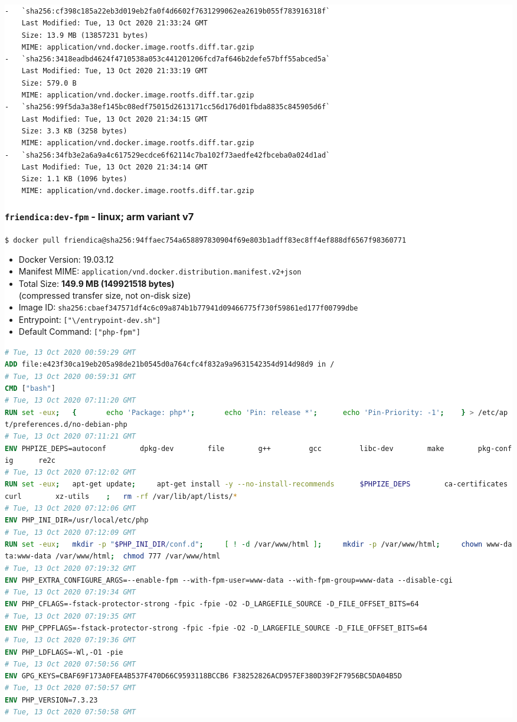 	-	`sha256:cf398c185a22eb3d019eb2fa0f4d6602f7631299062ea2619b055f783916318f`  
		Last Modified: Tue, 13 Oct 2020 21:33:24 GMT  
		Size: 13.9 MB (13857231 bytes)  
		MIME: application/vnd.docker.image.rootfs.diff.tar.gzip
	-	`sha256:3418eadbd4624f4710538a053c441201206fcd7af646b2defe57bff55abced5a`  
		Last Modified: Tue, 13 Oct 2020 21:33:19 GMT  
		Size: 579.0 B  
		MIME: application/vnd.docker.image.rootfs.diff.tar.gzip
	-	`sha256:99f5da3a38ef145bc08edf75015d2613171cc56d176d01fbda8835c845905d6f`  
		Last Modified: Tue, 13 Oct 2020 21:34:15 GMT  
		Size: 3.3 KB (3258 bytes)  
		MIME: application/vnd.docker.image.rootfs.diff.tar.gzip
	-	`sha256:34fb3e2a6a9a4c617529ecdce6f62114c7ba102f73aedfe42fbceba0a024d1ad`  
		Last Modified: Tue, 13 Oct 2020 21:34:14 GMT  
		Size: 1.1 KB (1096 bytes)  
		MIME: application/vnd.docker.image.rootfs.diff.tar.gzip

### `friendica:dev-fpm` - linux; arm variant v7

```console
$ docker pull friendica@sha256:94ffaec754a658897830904f69e803b1adff83ec8ff4ef888df6567f98360771
```

-	Docker Version: 19.03.12
-	Manifest MIME: `application/vnd.docker.distribution.manifest.v2+json`
-	Total Size: **149.9 MB (149921518 bytes)**  
	(compressed transfer size, not on-disk size)
-	Image ID: `sha256:cbaef347571df4c6c09a874b1b77941d09466775f730f59861ed177f00799dbe`
-	Entrypoint: `["\/entrypoint-dev.sh"]`
-	Default Command: `["php-fpm"]`

```dockerfile
# Tue, 13 Oct 2020 00:59:29 GMT
ADD file:e423f30ca19eb205a98de21b0545d0a764cfc4f832a9a9631542354d914d98d9 in / 
# Tue, 13 Oct 2020 00:59:31 GMT
CMD ["bash"]
# Tue, 13 Oct 2020 07:11:20 GMT
RUN set -eux; 	{ 		echo 'Package: php*'; 		echo 'Pin: release *'; 		echo 'Pin-Priority: -1'; 	} > /etc/apt/preferences.d/no-debian-php
# Tue, 13 Oct 2020 07:11:21 GMT
ENV PHPIZE_DEPS=autoconf 		dpkg-dev 		file 		g++ 		gcc 		libc-dev 		make 		pkg-config 		re2c
# Tue, 13 Oct 2020 07:12:02 GMT
RUN set -eux; 	apt-get update; 	apt-get install -y --no-install-recommends 		$PHPIZE_DEPS 		ca-certificates 		curl 		xz-utils 	; 	rm -rf /var/lib/apt/lists/*
# Tue, 13 Oct 2020 07:12:06 GMT
ENV PHP_INI_DIR=/usr/local/etc/php
# Tue, 13 Oct 2020 07:12:09 GMT
RUN set -eux; 	mkdir -p "$PHP_INI_DIR/conf.d"; 	[ ! -d /var/www/html ]; 	mkdir -p /var/www/html; 	chown www-data:www-data /var/www/html; 	chmod 777 /var/www/html
# Tue, 13 Oct 2020 07:19:32 GMT
ENV PHP_EXTRA_CONFIGURE_ARGS=--enable-fpm --with-fpm-user=www-data --with-fpm-group=www-data --disable-cgi
# Tue, 13 Oct 2020 07:19:34 GMT
ENV PHP_CFLAGS=-fstack-protector-strong -fpic -fpie -O2 -D_LARGEFILE_SOURCE -D_FILE_OFFSET_BITS=64
# Tue, 13 Oct 2020 07:19:35 GMT
ENV PHP_CPPFLAGS=-fstack-protector-strong -fpic -fpie -O2 -D_LARGEFILE_SOURCE -D_FILE_OFFSET_BITS=64
# Tue, 13 Oct 2020 07:19:36 GMT
ENV PHP_LDFLAGS=-Wl,-O1 -pie
# Tue, 13 Oct 2020 07:50:56 GMT
ENV GPG_KEYS=CBAF69F173A0FEA4B537F470D66C9593118BCCB6 F38252826ACD957EF380D39F2F7956BC5DA04B5D
# Tue, 13 Oct 2020 07:50:57 GMT
ENV PHP_VERSION=7.3.23
# Tue, 13 Oct 2020 07:50:58 GMT
```
